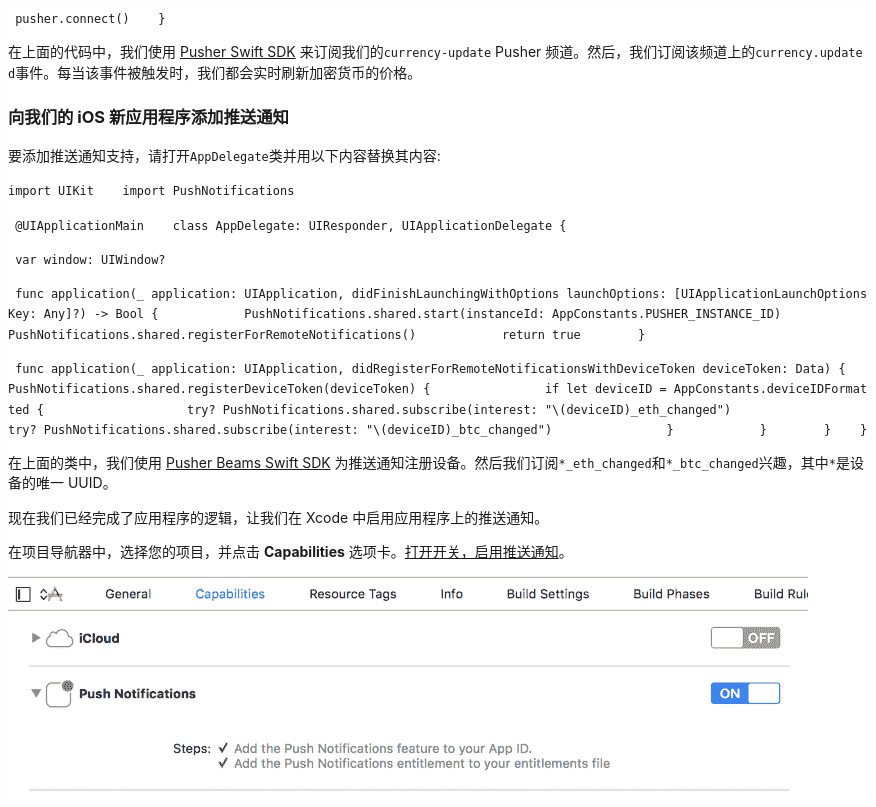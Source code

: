 ```
 pusher.connect()    }
```

在上面的代码中，我们使用 [Pusher Swift SDK](https://pusher.com/docs/ios_quick_start) 来订阅我们的`currency-update` Pusher 频道。然后，我们订阅该频道上的`currency.updated`事件。每当该事件被触发时，我们都会实时刷新加密货币的价格。

### 向我们的 iOS 新应用程序添加推送通知

要添加推送通知支持，请打开`AppDelegate`类并用以下内容替换其内容:

```
import UIKit    import PushNotifications
```

```
 @UIApplicationMain    class AppDelegate: UIResponder, UIApplicationDelegate {
```

```
 var window: UIWindow?
```

```
 func application(_ application: UIApplication, didFinishLaunchingWithOptions launchOptions: [UIApplicationLaunchOptionsKey: Any]?) -> Bool {            PushNotifications.shared.start(instanceId: AppConstants.PUSHER_INSTANCE_ID)            PushNotifications.shared.registerForRemoteNotifications()            return true        }
```

```
 func application(_ application: UIApplication, didRegisterForRemoteNotificationsWithDeviceToken deviceToken: Data) {            PushNotifications.shared.registerDeviceToken(deviceToken) {                if let deviceID = AppConstants.deviceIDFormatted {                    try? PushNotifications.shared.subscribe(interest: "\(deviceID)_eth_changed")                    try? PushNotifications.shared.subscribe(interest: "\(deviceID)_btc_changed")                }            }        }    }
```

在上面的类中，我们使用 [Pusher Beams Swift SDK](https://docs.pusher.com/push-notifications/reference/ios) 为推送通知注册设备。然后我们订阅`*_eth_changed`和`*_btc_changed`兴趣，其中`*`是设备的唯一 UUID。

现在我们已经完成了应用程序的逻辑，让我们在 Xcode 中启用应用程序上的推送通知。

在项目导航器中，选择您的项目，并点击 **Capabilities** 选项卡。[打开开关，启用推送通知](http://help.apple.com/xcode/mac/current/#/devdfd3d04a1)。

![4Kd00J1IvFFj633HSm-WbwTxm5pHFxhPRY82](img/5d1261c92abb6f198fcba0ab4ecfdf63.png)
